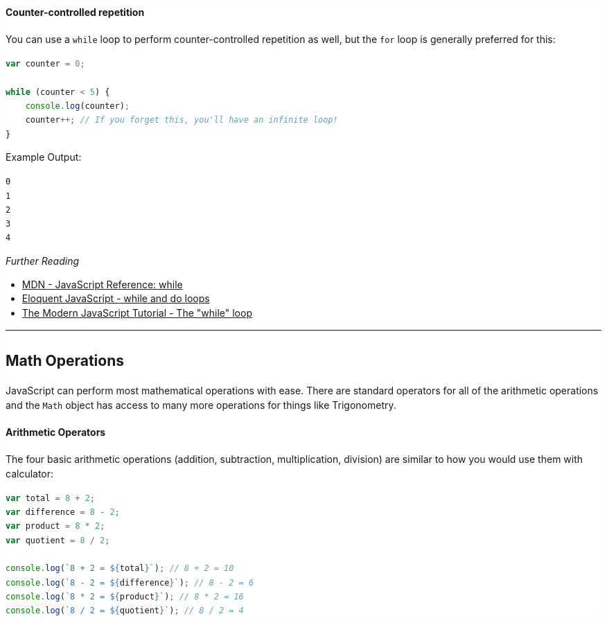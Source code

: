 #### Counter-controlled repetition

You can use a `while` loop to perform counter-controlled repetition as well, but
the `for` loop is generally preferred for this:

```javascript
var counter = 0;

while (counter < 5) {
    console.log(counter);
    counter++; // If you forget this, you'll have an infinite loop!
}
```

Example Output:

```text
0
1
2
3
4
```

_Further Reading_

-   [MDN - JavaScript Reference: while](https://developer.mozilla.org/en-US/docs/Web/JavaScript/Reference/Statements/while)
-   [Eloquent JavaScript - while and do loops](https://eloquentjavascript.net/02_program_structure.html#h_FaGGgUI+MM)
-   [The Modern JavaScript Tutorial - The "while" loop](https://javascript.info/while-for#the-while-loop)

<hr>

## Math Operations

JavaScript can perform most mathematical operations with ease. There are standard operators for all of the arithmetic operations and the `Math` object has access to many more operations for things like Trigonometry.

#### Arithmetic Operators

The four basic arithmetic operations (addition, subtraction, multiplication, division) are similar to how you would use them with calculator:

```javascript
var total = 8 + 2;
var difference = 8 - 2;
var product = 8 * 2;
var quotient = 8 / 2;

console.log(`8 + 2 = ${total}`); // 8 + 2 = 10
console.log(`8 - 2 = ${difference}`); // 8 - 2 = 6
console.log(`8 * 2 = ${product}`); // 8 * 2 = 16
console.log(`8 / 2 = ${quotient}`); // 8 / 2 = 4
```
